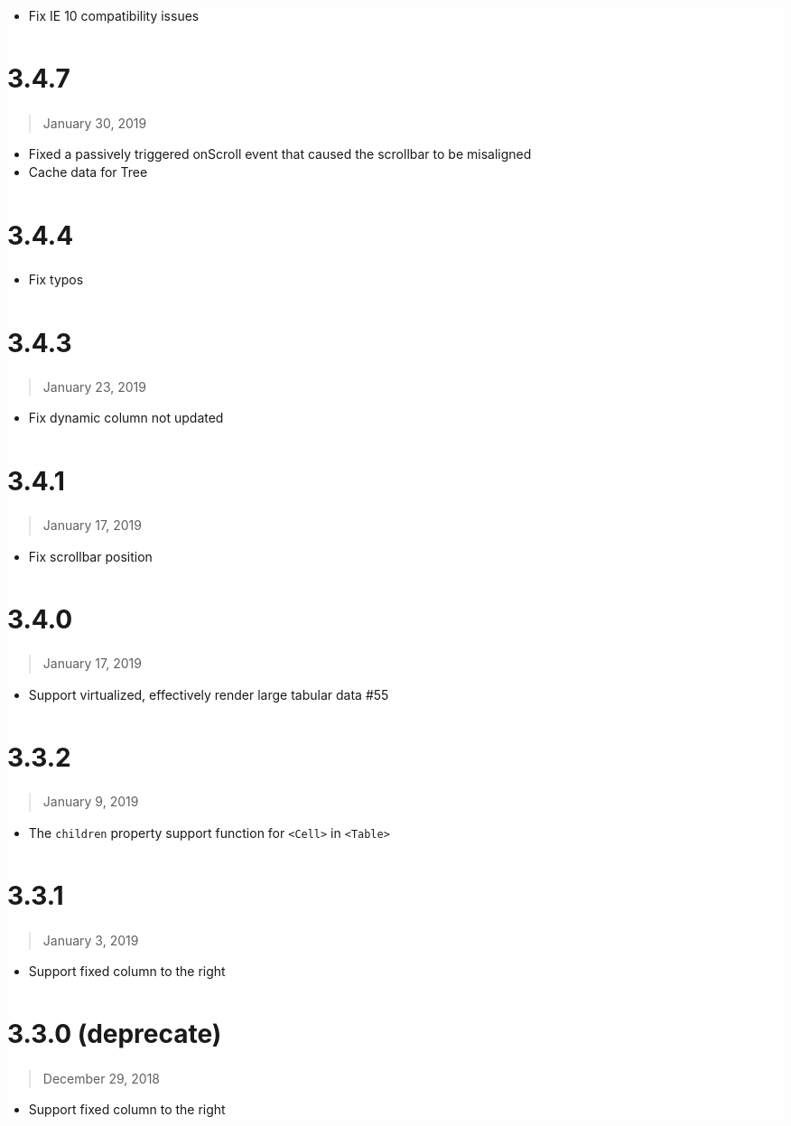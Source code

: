 - Fix IE 10 compatibility issues

# 3.4.7

> January 30, 2019

- Fixed a passively triggered onScroll event that caused the scrollbar to be misaligned
- Cache data for Tree

# 3.4.4

- Fix typos

# 3.4.3

> January 23, 2019

- Fix dynamic column not updated

# 3.4.1

> January 17, 2019

- Fix scrollbar position

# 3.4.0

> January 17, 2019

- Support virtualized, effectively render large tabular data #55

# 3.3.2

> January 9, 2019

- The `children` property support function for `<Cell>` in `<Table>`

# 3.3.1

> January 3, 2019

- Support fixed column to the right

# 3.3.0 (deprecate)

> December 29, 2018

- Support fixed column to the right
